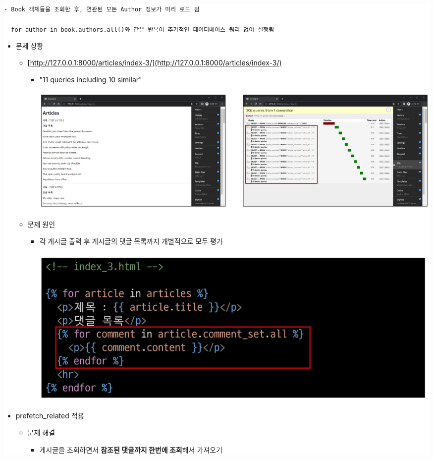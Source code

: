     - Book 객체들을 조회한 후, 연관된 모든 Author 정보가 미리 로드 됨

    - for author in book.authors.all()와 같은 반복이 추가적인 데이터베이스 쿼리 없이 실행됨


- 문제 상황

  - [http://127.0.0.1:8000/articles/index-3/](http://127.0.0.1:8000/articles/index-3/)

    - "11 queries including 10 similar"

      ![alt text](./images/image_30.png)

  - 문제 원인

    - 각 게시글 출력 후 게시글의 댓글 목록까지 개별적으로 모두 평가

      ![alt text](./images/image_31.png)


- prefetch_related 적용

  - 문제 해결

    - 게시글을 조회하면서 **참조된 댓글까지 한번에 조회**해서 가져오기
